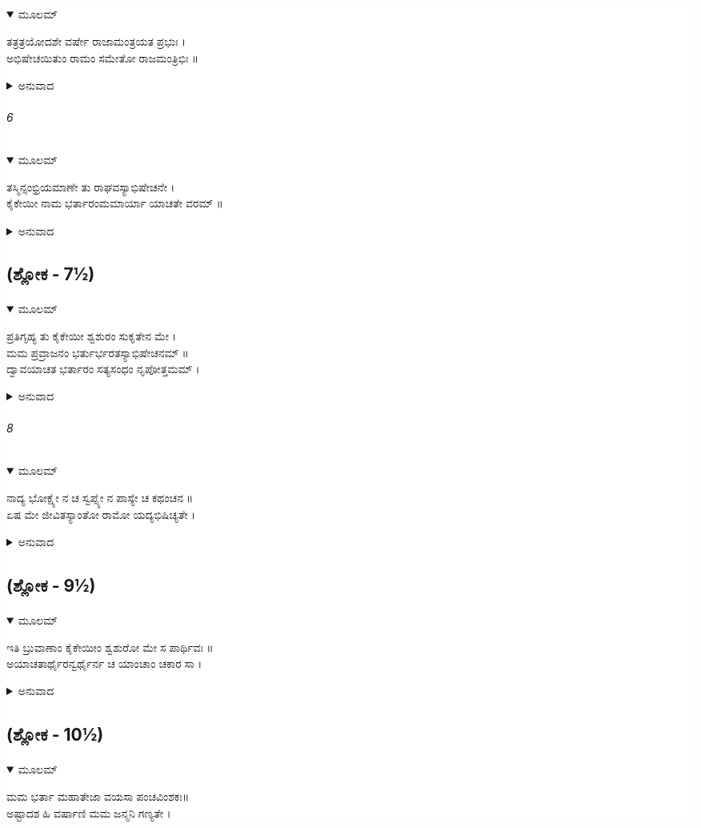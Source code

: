 
<details open><summary>ಮೂಲಮ್</summary>

ತತ್ರತ್ರಯೋದಶೇ ವರ್ಷೇ ರಾಜಾಮಂತ್ರಯತ ಪ್ರಭುಃ ।  
ಅಭಿಷೇಚಯಿತುಂ ರಾಮಂ ಸಮೇತೋ ರಾಜಮಂತ್ರಿಭಿಃ ॥
</details>

<details><summary>ಅನುವಾದ</summary></details>

###### 6


<details open><summary>ಮೂಲಮ್</summary>

ತಸ್ಮಿನ್ಸಂಭ್ರಿಯಮಾಣೇ ತು ರಾಘವಸ್ಯಾಭಿಷೇಚನೇ ।  
ಕೈಕೇಯೀ ನಾಮ ಭರ್ತಾರಂಮಮಾರ್ಯಾ ಯಾಚತೇ ವರಮ್ ॥
</details>

<details><summary>ಅನುವಾದ</summary></details>

## (ಶ್ಲೋಕ - 7½)


<details open><summary>ಮೂಲಮ್</summary>

ಪ್ರತಿಗೃಹ್ಯ ತು ಕೈಕೇಯೀ ಶ್ವಶುರಂ ಸುಕೃತೇನ ಮೇ ।  
ಮಮ ಪ್ರವ್ರಾಜನಂ ಭರ್ತುರ್ಭರತಸ್ಯಾಭಿಷೇಚನಮ್ ॥  
ದ್ವಾವಯಾಚತ ಭರ್ತಾರಂ ಸತ್ಯಸಂಧಂ ನೃಪೋತ್ತಮಮ್ ।
</details>

<details><summary>ಅನುವಾದ</summary></details>

###### 8


<details open><summary>ಮೂಲಮ್</summary>

ನಾದ್ಯ ಭೋಕ್ಷ್ಯೇ ನ ಚ ಸ್ವಪ್ಸ್ಯೇ ನ ಪಾಸ್ಯೇ ಚ ಕಥಂಚನ ॥  
ಏಷ ಮೇ ಜೀವಿತಸ್ಯಾಂತೋ ರಾಮೋ ಯದ್ಯಭಿಷಿಚ್ಯತೇ ।
</details>

<details><summary>ಅನುವಾದ</summary></details>

## (ಶ್ಲೋಕ - 9½)


<details open><summary>ಮೂಲಮ್</summary>

ಇತಿ ಬ್ರುವಾಣಾಂ ಕೈಕೇಯೀಂ ಶ್ವಶುರೋ ಮೇ ಸ ಪಾರ್ಥಿವಃ ॥  
ಅಯಾಚತಾರ್ಥೈರನ್ವರ್ಥೈರ್ನ ಚ ಯಾಂಚಾಂ ಚಕಾರ ಸಾ ।
</details>

<details><summary>ಅನುವಾದ</summary></details>

## (ಶ್ಲೋಕ - 10½)


<details open><summary>ಮೂಲಮ್</summary>

ಮಮ ಭರ್ತಾ ಮಹಾತೇಜಾ ವಯಸಾ ಪಂಚವಿಂಶಕಃ॥  
ಅಷ್ಟಾದಶ ಹಿ ವರ್ಷಾಣಿ ಮಮ ಜನ್ಮನಿ ಗಣ್ಯತೇ ।
</details>
